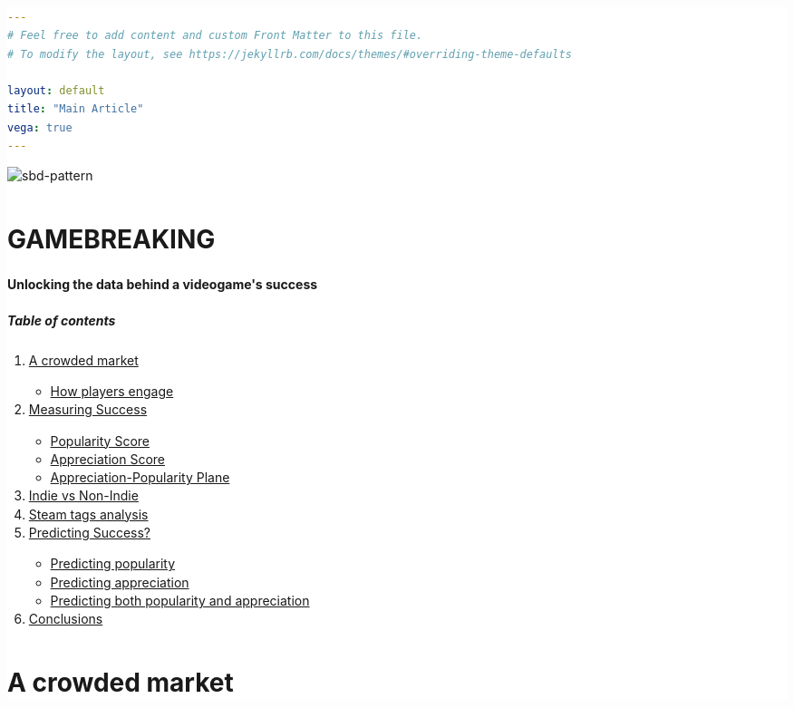 ```yaml
---
# Feel free to add content and custom Front Matter to this file.
# To modify the layout, see https://jekyllrb.com/docs/themes/#overriding-theme-defaults

layout: default
title: "Main Article"
vega: true
---
```


<div class="full-width-wrapper">
    <img src="{{ site.baseurl }}/assets/images/header.svg" alt="sbd-pattern" class="full-width-image filter-green">
</div>


<h1 class = "full-width-wrapper superH1"> GAMEBREAKING </h1>
<h4 class = "full-width-wrapper superSubTitle"> Unlocking the data behind a videogame's success </h4>


<div class = "full-width-wrapper toc_container">
  <nav class = "toc">
  <h5>Table of contents</h5>
      <ol>
          <li> <a href="#A crowded market">A crowded market</a> </li>
          <ul>
            <li> <a href="#How players engage">How players engage</a> </li>
          </ul>
          <li> <a href="#Measuring Success">Measuring Success</a> </li>
          <ul>
            <li> <a href="#Popularity Score">Popularity Score</a> </li>
            <li> <a href="#Appreciation Score">Appreciation Score</a> </li>
            <li> <a href="#Appreciation-Popularity Plane">Appreciation-Popularity Plane</a> </li>
          </ul>
          <li> <a href="#Indie vs Non-Indie">Indie vs Non-Indie</a> </li>
          <li> <a href="#Steam tags analysis">Steam tags analysis</a> </li>
          <li> <a href="#Predicting Success?">Predicting Success?</a> </li>
          <ul>
            <li> <a href="#Predicting popularity">Predicting popularity</a> </li>
            <li> <a href="#Predicting appreciation">Predicting appreciation</a> </li>
            <li> <a href="#Predicting both popularity and appreciation">Predicting both popularity and appreciation</a> </li>
          </ul>
          <li> <a href="#Conclusions">Conclusions</a> </li>
      </ol>
  </nav>
</div>





<h1 id = "A crowded market"> A crowded market </h1>
